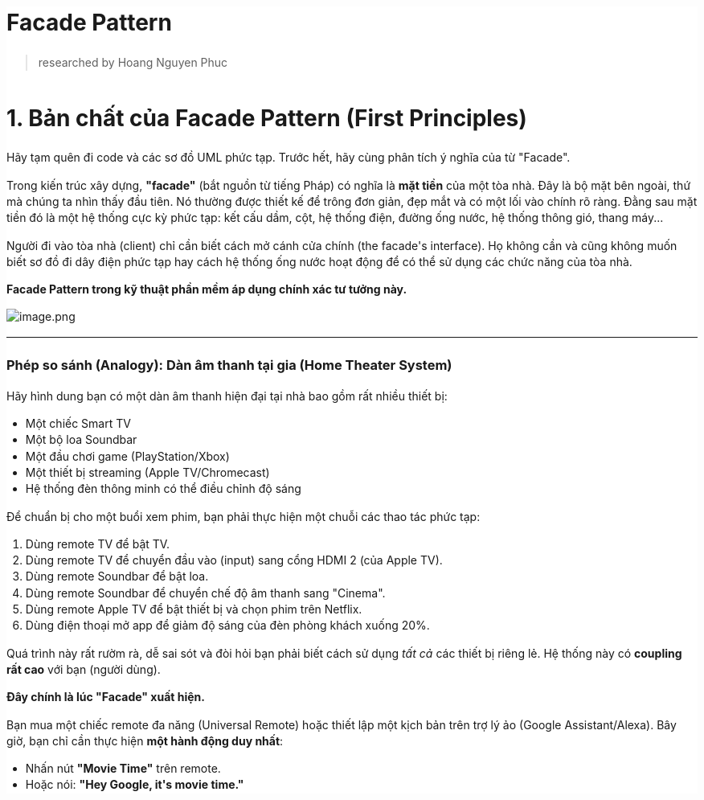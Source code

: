 # Facade Pattern
> researched by Hoang Nguyen Phuc

# **1. Bản chất của Facade Pattern (First Principles)**

Hãy tạm quên đi code và các sơ đồ UML phức tạp. Trước hết, hãy cùng phân tích ý nghĩa của từ "Facade".

Trong kiến trúc xây dựng, **"facade"** (bắt nguồn từ tiếng Pháp) có nghĩa là **mặt tiền** của một tòa nhà. Đây là bộ mặt bên ngoài, thứ mà chúng ta nhìn thấy đầu tiên. Nó thường được thiết kế để trông đơn giản, đẹp mắt và có một lối vào chính rõ ràng. Đằng sau mặt tiền đó là một hệ thống cực kỳ phức tạp: kết cấu dầm, cột, hệ thống điện, đường ống nước, hệ thống thông gió, thang máy...

Người đi vào tòa nhà (client) chỉ cần biết cách mở cánh cửa chính (the facade's interface). Họ không cần và cũng không muốn biết sơ đồ đi dây điện phức tạp hay cách hệ thống ống nước hoạt động để có thể sử dụng các chức năng của tòa nhà.

**Facade Pattern trong kỹ thuật phần mềm áp dụng chính xác tư tưởng này.**

![image.png](https://www.notion.so/image/attachment%3A69477109-9634-4ab3-9fd9-800ff219763c%3Aimage.png?table=block&id=29d83599-1d0b-80dd-ab0e-f11eaf42be9a&spaceId=b0b35f8d-f661-4b75-bb86-023dfbe16ec1&width=1420&userId=&cache=v2)

---

### **Phép so sánh (Analogy): Dàn âm thanh tại gia (Home Theater System)**

Hãy hình dung bạn có một dàn âm thanh hiện đại tại nhà bao gồm rất nhiều thiết bị:

- Một chiếc Smart TV
- Một bộ loa Soundbar
- Một đầu chơi game (PlayStation/Xbox)
- Một thiết bị streaming (Apple TV/Chromecast)
- Hệ thống đèn thông minh có thể điều chỉnh độ sáng

Để chuẩn bị cho một buổi xem phim, bạn phải thực hiện một chuỗi các thao tác phức tạp:

1. Dùng remote TV để bật TV.
2. Dùng remote TV để chuyển đầu vào (input) sang cổng HDMI 2 (của Apple TV).
3. Dùng remote Soundbar để bật loa.
4. Dùng remote Soundbar để chuyển chế độ âm thanh sang "Cinema".
5. Dùng remote Apple TV để bật thiết bị và chọn phim trên Netflix.
6. Dùng điện thoại mở app để giảm độ sáng của đèn phòng khách xuống 20%.

Quá trình này rất rườm rà, dễ sai sót và đòi hỏi bạn phải biết cách sử dụng *tất cả* các thiết bị riêng lẻ. Hệ thống này có **coupling rất cao** với bạn (người dùng).

**Đây chính là lúc "Facade" xuất hiện.**

Bạn mua một chiếc remote đa năng (Universal Remote) hoặc thiết lập một kịch bản trên trợ lý ảo (Google Assistant/Alexa). Bây giờ, bạn chỉ cần thực hiện **một hành động duy nhất**:

- Nhấn nút **"Movie Time"** trên remote.
- Hoặc nói: **"Hey Google, it's movie time."**
